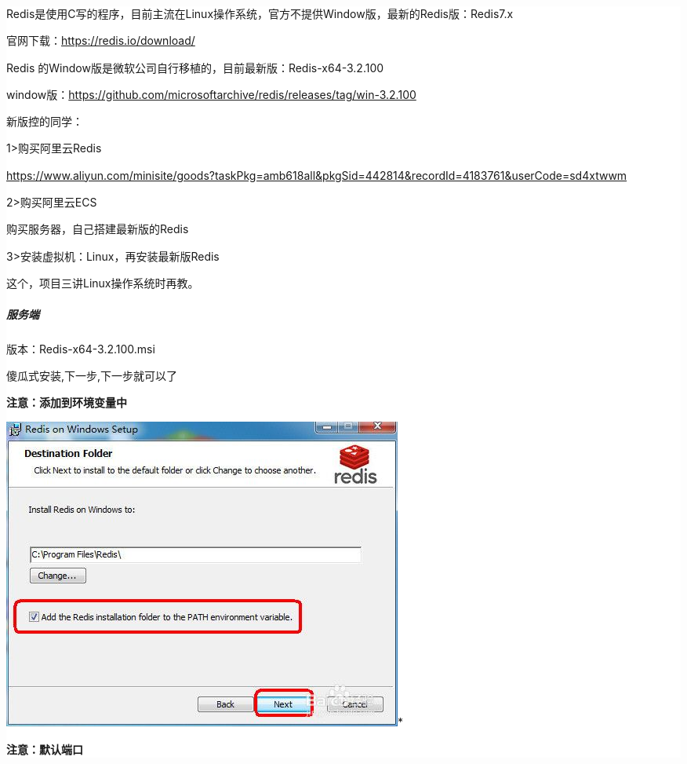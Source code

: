 Redis是使用C写的程序，目前主流在Linux操作系统，官方不提供Window版，最新的Redis版：Redis7.x

官网下载：https://redis.io/download/



Redis 的Window版是微软公司自行移植的，目前最新版：Redis-x64-3.2.100

window版：https://github.com/microsoftarchive/redis/releases/tag/win-3.2.100



新版控的同学：

1>购买阿里云Redis

https://www.aliyun.com/minisite/goods?taskPkg=amb618all&pkgSid=442814&recordId=4183761&userCode=sd4xtwwm

2>购买阿里云ECS

购买服务器，自己搭建最新版的Redis

3>安装虚拟机：Linux，再安装最新版Redis

这个，项目三讲Linux操作系统时再教。



##### **服务端**

版本：Redis-x64-3.2.100.msi

傻瓜式安装,下一步,下一步就可以了

**注意：添加到环境变量中**

![img](images/32fe25ef354f50b88cb9ec6edc4afa32929c18dc.jpg)*

**注意：默认端口**
